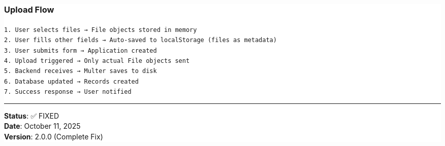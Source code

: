 ### Upload Flow
```
1. User selects files → File objects stored in memory
2. User fills other fields → Auto-saved to localStorage (files as metadata)
3. User submits form → Application created
4. Upload triggered → Only actual File objects sent
5. Backend receives → Multer saves to disk
6. Database updated → Records created
7. Success response → User notified
```

---

**Status**: ✅ FIXED  
**Date**: October 11, 2025  
**Version**: 2.0.0 (Complete Fix)
